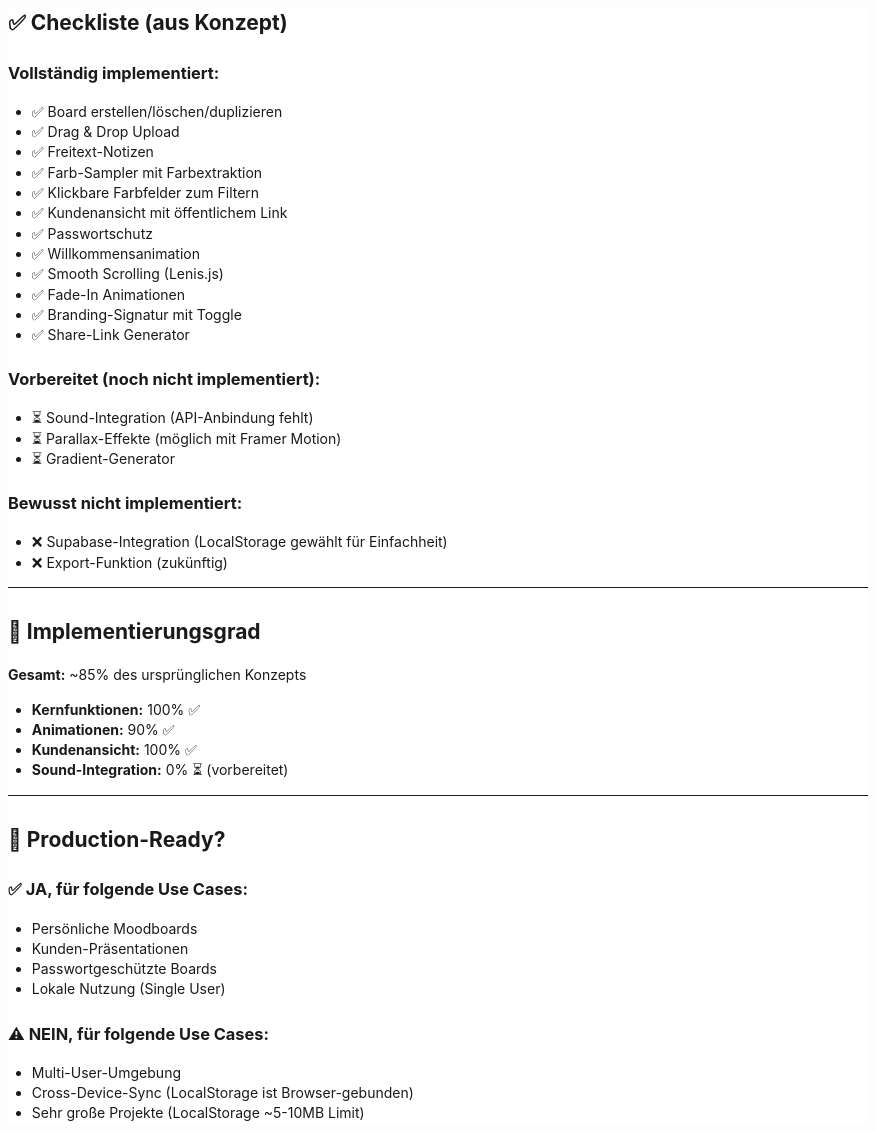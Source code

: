 
## ✅ Checkliste (aus Konzept)

### Vollständig implementiert:
- ✅ Board erstellen/löschen/duplizieren
- ✅ Drag & Drop Upload
- ✅ Freitext-Notizen
- ✅ Farb-Sampler mit Farbextraktion
- ✅ Klickbare Farbfelder zum Filtern
- ✅ Kundenansicht mit öffentlichem Link
- ✅ Passwortschutz
- ✅ Willkommensanimation
- ✅ Smooth Scrolling (Lenis.js)
- ✅ Fade-In Animationen
- ✅ Branding-Signatur mit Toggle
- ✅ Share-Link Generator

### Vorbereitet (noch nicht implementiert):
- ⏳ Sound-Integration (API-Anbindung fehlt)
- ⏳ Parallax-Effekte (möglich mit Framer Motion)
- ⏳ Gradient-Generator

### Bewusst nicht implementiert:
- ❌ Supabase-Integration (LocalStorage gewählt für Einfachheit)
- ❌ Export-Funktion (zukünftig)

---

## 🎯 Implementierungsgrad

**Gesamt:** ~85% des ursprünglichen Konzepts

- **Kernfunktionen:** 100% ✅
- **Animationen:** 90% ✅
- **Kundenansicht:** 100% ✅
- **Sound-Integration:** 0% ⏳ (vorbereitet)

---

## 🚀 Production-Ready?

### ✅ JA, für folgende Use Cases:
- Persönliche Moodboards
- Kunden-Präsentationen
- Passwortgeschützte Boards
- Lokale Nutzung (Single User)

### ⚠️ NEIN, für folgende Use Cases:
- Multi-User-Umgebung
- Cross-Device-Sync (LocalStorage ist Browser-gebunden)
- Sehr große Projekte (LocalStorage ~5-10MB Limit)
